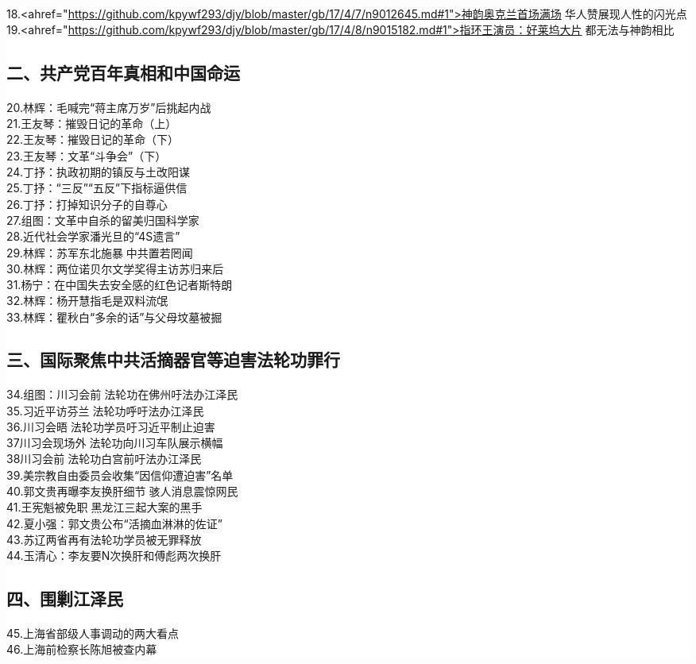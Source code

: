 18.<ahref="https://github.com/kpywf293/djy/blob/master/gb/17/4/7/n9012645.md#1">神韵奥克兰首场满场 华人赞展现人性的闪光点</a><br />
19.<ahref="https://github.com/kpywf293/djy/blob/master/gb/17/4/8/n9015182.md#1">指环王演员：好莱坞大片 都无法与神韵相比</a></p>
<h2><ahref="https://github.com/kpywf293/djy/blob/master/gb/nf1156504.md#1">二、共产党百年真相和中国命运</a></h2>
<p>20.<ahref="https://github.com/kpywf293/djy/blob/master/gb/17/4/2/n8994782.md#1">林辉：毛喊完“蒋主席万岁”后挑起内战</a><br />
21.<ahref="https://github.com/kpywf293/djy/blob/master/gb/17/4/2/n8993891.md#1">王友琴：摧毁日记的革命（上）</a><br />
22.<ahref="https://github.com/kpywf293/djy/blob/master/gb/17/4/2/n8994257.md#1">王友琴：摧毁日记的革命（下）</a><br />
23.<ahref="https://github.com/kpywf293/djy/blob/master/gb/17/3/30/n8983637.md#1">王友琴：文革“斗争会”（下）</a><br />
24.<ahref="https://github.com/kpywf293/djy/blob/master/gb/17/4/3/n8997049.md#1">丁抒：执政初期的镇反与土改阳谋</a><br />
25.<ahref="https://github.com/kpywf293/djy/blob/master/gb/17/4/4/n9000152.md#1">丁抒：“三反”“五反”下指标逼供信</a><br />
26.<ahref="https://github.com/kpywf293/djy/blob/master/gb/17/4/6/n9008069.md#1">丁抒：打掉知识分子的自尊心</a><br />
27.<ahref="https://github.com/kpywf293/djy/blob/master/gb/17/4/1/n8992485.md#1">组图：文革中自杀的留美归国科学家</a><br />
28.<ahref="https://github.com/kpywf293/djy/blob/master/gb/17/4/3/n8997657.md#1">近代社会学家潘光旦的“4S遗言”</a><br />
29.<ahref="https://github.com/kpywf293/djy/blob/master/gb/17/4/4/n9001013.md#1">林辉：苏军东北施暴 中共置若罔闻</a><br />
30.<ahref="https://github.com/kpywf293/djy/blob/master/gb/17/4/6/n9005811.md#1">林辉：两位诺贝尔文学奖得主访苏归来后</a><br />
31.<ahref="https://github.com/kpywf293/djy/blob/master/gb/17/4/4/n8998810.md#1">杨宁：在中国失去安全感的红色记者斯特朗</a><br />
32.<ahref="https://github.com/kpywf293/djy/blob/master/gb/17/4/6/n9005586.md#1">林辉：杨开慧指毛是双料流氓</a><br />
33.<ahref="https://github.com/kpywf293/djy/blob/master/gb/17/4/8/n9015426.md#1">林辉：瞿秋白“多余的话”与父母坟墓被掘</a></p>
<h2><ahref="https://github.com/kpywf293/djy/blob/master/gb/nf6103.md#1">三、国际聚焦中共活摘器官等迫害法轮功罪行</a></h2>
<p>34.<ahref="https://github.com/kpywf293/djy/blob/master/gb/17/4/6/n9007992.md#1">组图：川习会前 法轮功在佛州吁法办江泽民</a><br />
35.<ahref="https://github.com/kpywf293/djy/blob/master/gb/17/4/5/n9005108.md#1">习近平访芬兰 法轮功呼吁法办江泽民</a><br />
36.<ahref="https://github.com/kpywf293/djy/blob/master/gb/17/4/7/n9012267.md#1">川习会晤 法轮功学员吁习近平制止迫害</a><br />
37<ahref="https://github.com/kpywf293/djy/blob/master/gb/17/4/7/n9010063.md#1">川习会现场外 法轮功向川习车队展示横幅</a><br />
38<ahref="https://github.com/kpywf293/djy/blob/master/gb/17/4/5/n9002544.md#1">川习会前 法轮功白宫前吁法办江泽民</a><br />
39.<ahref="https://github.com/kpywf293/djy/blob/master/gb/17/4/6/n9008867.md#1">美宗教自由委员会收集“因信仰遭迫害”名单</a><br />
40.<ahref="https://github.com/kpywf293/djy/blob/master/gb/17/4/4/n8999636.md#1">郭文贵再曝李友换肝细节 骇人消息震惊网民</a><br />
41.<ahref="https://github.com/kpywf293/djy/blob/master/gb/17/4/3/n8998234.md#1">王宪魁被免职 黑龙江三起大案的黑手</a><br />
42.<ahref="https://github.com/kpywf293/djy/blob/master/gb/17/4/4/n9000439.md#1">夏小强：郭文贵公布“活摘血淋淋的佐证”</a><br />
43.<ahref="https://github.com/kpywf293/djy/blob/master/gb/17/4/7/n9012469.md#1">苏辽两省再有法轮功学员被无罪释放</a><br />
44.<ahref="https://github.com/kpywf293/djy/blob/master/gb/17/4/7/n9012969.md#1">玉清心：李友要N次换肝和傅彪两次换肝</a></p>
<h2>四、<ahref="https://github.com/kpywf293/djy/blob/master/gb/tag/%E5%9B%B4%E5%89%BF%E6%B1%9F%E6%B3%BD%E6%B0%91.md#1">围剿江泽民</a></h2>
<p>45.<ahref="https://github.com/kpywf293/djy/blob/master/gb/17/4/2/n8994469.md#1">上海省部级人事调动的两大看点</a><br />
46.<ahref="https://github.com/kpywf293/djy/blob/master/gb/17/3/31/n8988539.md#1">上海前检察长陈旭被查内幕</a><br />